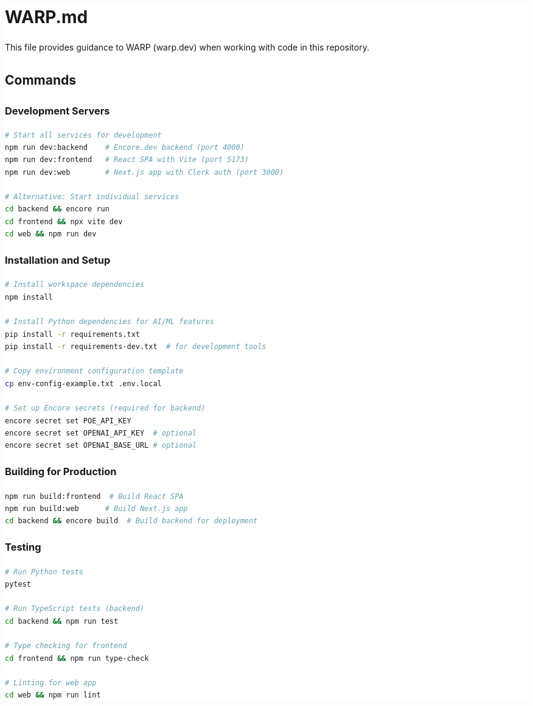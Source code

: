 # WARP.md

This file provides guidance to WARP (warp.dev) when working with code in this repository.

## Commands

### Development Servers
```bash
# Start all services for development
npm run dev:backend    # Encore.dev backend (port 4000)
npm run dev:frontend   # React SPA with Vite (port 5173)  
npm run dev:web        # Next.js app with Clerk auth (port 3000)

# Alternative: Start individual services
cd backend && encore run
cd frontend && npx vite dev
cd web && npm run dev
```

### Installation and Setup
```bash
# Install workspace dependencies
npm install

# Install Python dependencies for AI/ML features
pip install -r requirements.txt
pip install -r requirements-dev.txt  # for development tools

# Copy environment configuration template
cp env-config-example.txt .env.local

# Set up Encore secrets (required for backend)
encore secret set POE_API_KEY
encore secret set OPENAI_API_KEY  # optional
encore secret set OPENAI_BASE_URL # optional
```

### Building for Production
```bash
npm run build:frontend  # Build React SPA
npm run build:web      # Build Next.js app
cd backend && encore build  # Build backend for deployment
```

### Testing
```bash
# Run Python tests
pytest

# Run TypeScript tests (backend)
cd backend && npm run test

# Type checking for frontend
cd frontend && npm run type-check

# Linting for web app
cd web && npm run lint
```
